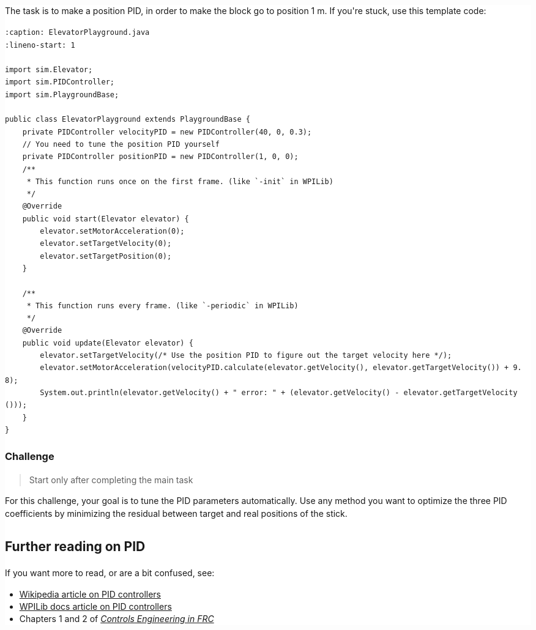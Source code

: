 The task is to make a position PID, in order to make the block go to position 1 m. If you're stuck, use this template code:

```{code-block} java
:caption: ElevatorPlayground.java
:lineno-start: 1

import sim.Elevator;
import sim.PIDController;
import sim.PlaygroundBase;

public class ElevatorPlayground extends PlaygroundBase {
    private PIDController velocityPID = new PIDController(40, 0, 0.3);
    // You need to tune the position PID yourself
    private PIDController positionPID = new PIDController(1, 0, 0);
    /**
     * This function runs once on the first frame. (like `-init` in WPILib)
     */
    @Override
    public void start(Elevator elevator) {
        elevator.setMotorAcceleration(0);
        elevator.setTargetVelocity(0);
        elevator.setTargetPosition(0);
    }

    /**
     * This function runs every frame. (like `-periodic` in WPILib)
     */
    @Override
    public void update(Elevator elevator) {
        elevator.setTargetVelocity(/* Use the position PID to figure out the target velocity here */);
        elevator.setMotorAcceleration(velocityPID.calculate(elevator.getVelocity(), elevator.getTargetVelocity()) + 9.8);
        System.out.println(elevator.getVelocity() + " error: " + (elevator.getVelocity() - elevator.getTargetVelocity()));
    }
}
```

### Challenge

> Start only after completing the main task

For this challenge, your goal is to tune the PID parameters automatically. Use any method you want to optimize the three PID coefficients by minimizing the residual between target and real positions of the stick.

## Further reading on PID

If you want more to read, or are a bit confused, see:
* [Wikipedia article on PID controllers](https://en.wikipedia.org/wiki/Proportional%E2%80%93integral%E2%80%93derivative_controller)
* [WPILib docs article on PID controllers](https://docs.wpilib.org/en/stable/docs/software/advanced-controls/introduction/introduction-to-pid.html)
* Chapters 1 and 2 of [*Controls Engineering in FRC*](https://file.tavsys.net/control/controls-engineering-in-frc.pdf)
